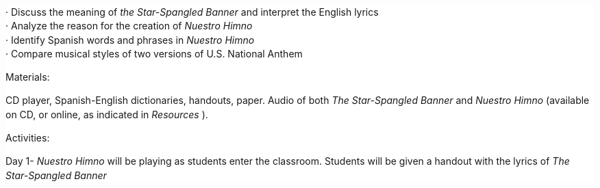    <dt>
    · Discuss the meaning of
    <i>
     the Star-Spangled Banner
    </i>
    and interpret the English lyrics
    <dt>
     · Analyze the reason for the creation of
     <i>
      Nuestro Himno
     </i>
     <dt>
      · Identify Spanish words and phrases in
      <i>
       Nuestro Himno
      </i>
      <dt>
       · Compare musical styles of two versions of U.S. National Anthem
       <i>
       </i>
      </dt>
     </dt>
    </dt>
   </dt>
  </dl>
 </blockquote>
 <p>
  Materials:
 </p>
<p>
  CD player, Spanish-English dictionaries, handouts, paper. Audio of both
  <i>
   The Star-Spangled Banner
  </i>
  and
  <i>
   Nuestro Himno
  </i>
  (available on CD, or online, as indicated in
  <i>
   Resources
  </i>
  ).
 </p>
 <p>
  <i>
  </i>
 </p>
 <p>
  Activities:
 </p>
<p>
  Day 1-
  <i>
   Nuestro Himno
  </i>
  will be playing as students enter the classroom. Students will be given a handout with the lyrics of
  <i>
   The Star-Spangled Banner
  </i>